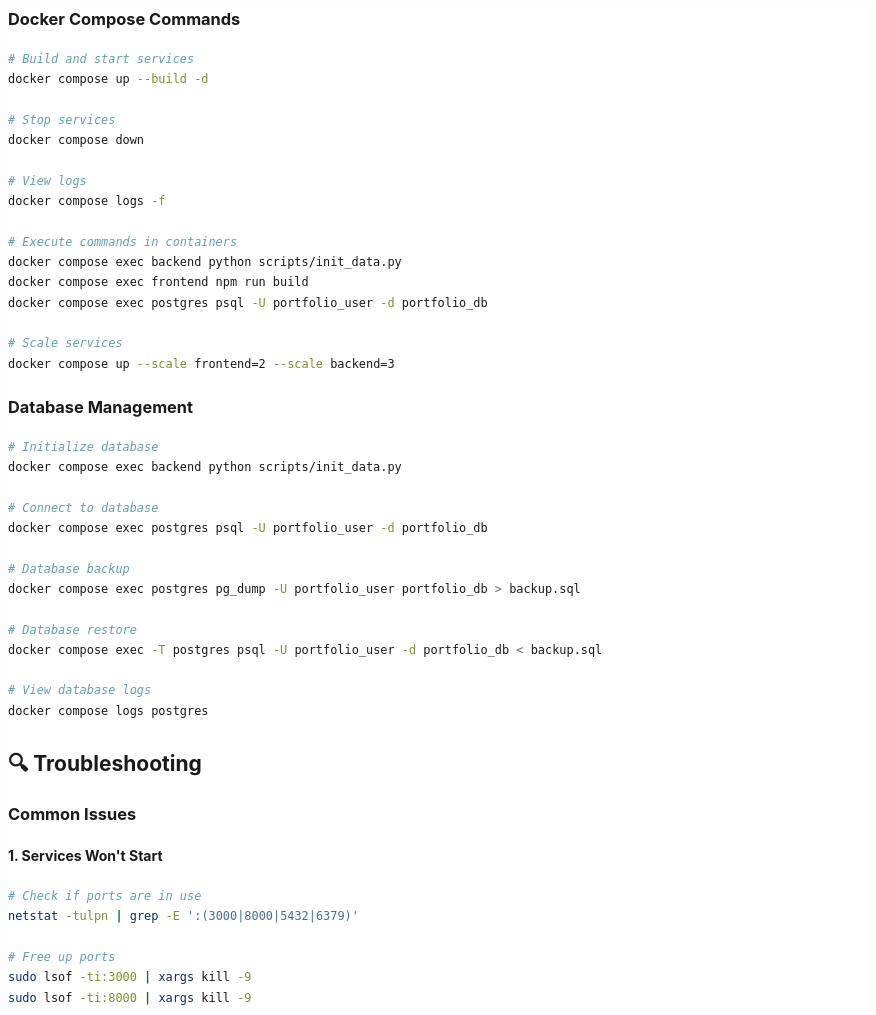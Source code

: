 ### Docker Compose Commands
```bash
# Build and start services
docker compose up --build -d

# Stop services
docker compose down

# View logs
docker compose logs -f

# Execute commands in containers
docker compose exec backend python scripts/init_data.py
docker compose exec frontend npm run build
docker compose exec postgres psql -U portfolio_user -d portfolio_db

# Scale services
docker compose up --scale frontend=2 --scale backend=3
```

### Database Management
```bash
# Initialize database
docker compose exec backend python scripts/init_data.py

# Connect to database
docker compose exec postgres psql -U portfolio_user -d portfolio_db

# Database backup
docker compose exec postgres pg_dump -U portfolio_user portfolio_db > backup.sql

# Database restore
docker compose exec -T postgres psql -U portfolio_user -d portfolio_db < backup.sql

# View database logs
docker compose logs postgres
```

## 🔍 Troubleshooting

### Common Issues

#### 1. Services Won't Start
```bash
# Check if ports are in use
netstat -tulpn | grep -E ':(3000|8000|5432|6379)'

# Free up ports
sudo lsof -ti:3000 | xargs kill -9
sudo lsof -ti:8000 | xargs kill -9
```
